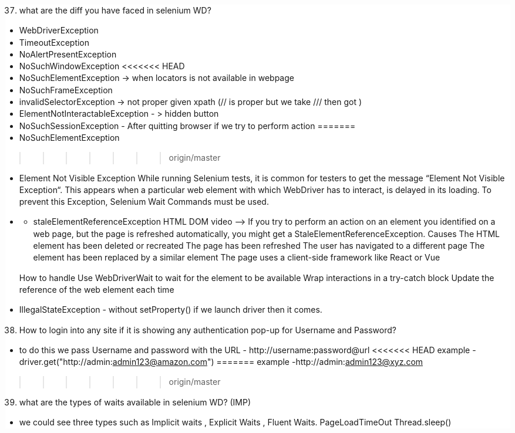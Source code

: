 37) what are the diff  you have faced in selenium WD?
- WebDriverException
- TimeoutException
- NoAlertPresentException
- NoSuchWindowException
<<<<<<< HEAD
- NoSuchElementException   -> when locators is not available in webpage
- NoSuchFrameException
- invalidSelectorException  -> not proper given xpath (// is proper but we take /// then got )
- ElementNotInteractableException - > hidden button
- NoSuchSessionException - After quitting browser if we try to perform action
=======
- NoSuchElementException
>>>>>>> origin/master

 - Element Not Visible Exception
 While running Selenium tests, it is common for testers to get the message “Element Not Visible Exception“.
 This appears when a particular web element with which WebDriver has to interact, is delayed in its loading.
 To prevent this Exception, Selenium Wait Commands must be used.

* - staleElementReferenceException   HTML DOM video   -->  If you try to perform an action on an element you identified
  on a web page, but the page is refreshed automatically, you might get a StaleElementReferenceException.
  Causes
  The HTML element has been deleted or recreated
  The page has been refreshed
  The user has navigated to a different page
  The element has been replaced by a similar element
  The page uses a client-side framework like React or Vue

  How to handle
  Use WebDriverWait to wait for the element to be available
  Wrap interactions in a try-catch block
  Update the reference of the web element each time

- IllegalStateException -  without setProperty() if we launch driver then it comes.

38) How to login into any site if it is showing any authentication pop-up for Username and Password?
- to do this  we pass Username and password with the URL - http://username:password@url
<<<<<<< HEAD
example -driver.get("http://admin:admin123@amazon.com")
=======
example -http://admin:admin123@xyz.com
>>>>>>> origin/master

39) what are the types of waits available in selenium WD?  (IMP)
- we could see three types such as
Implicit waits ,
Explicit Waits ,
Fluent Waits.
PageLoadTimeOut
Thread.sleep()
